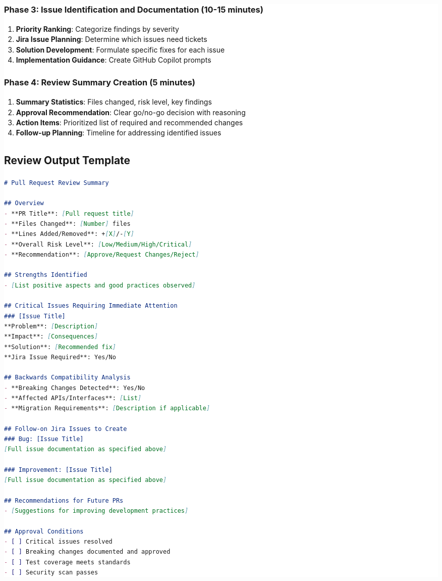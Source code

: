 ### **Phase 3: Issue Identification and Documentation (10-15 minutes)**
1. **Priority Ranking**: Categorize findings by severity
2. **Jira Issue Planning**: Determine which issues need tickets
3. **Solution Development**: Formulate specific fixes for each issue
4. **Implementation Guidance**: Create GitHub Copilot prompts

### **Phase 4: Review Summary Creation (5 minutes)**
1. **Summary Statistics**: Files changed, risk level, key findings
2. **Approval Recommendation**: Clear go/no-go decision with reasoning
3. **Action Items**: Prioritized list of required and recommended changes
4. **Follow-up Planning**: Timeline for addressing identified issues

## Review Output Template

```markdown
# Pull Request Review Summary

## Overview
- **PR Title**: [Pull request title]
- **Files Changed**: [Number] files
- **Lines Added/Removed**: +[X]/-[Y]
- **Overall Risk Level**: [Low/Medium/High/Critical]
- **Recommendation**: [Approve/Request Changes/Reject]

## Strengths Identified
- [List positive aspects and good practices observed]

## Critical Issues Requiring Immediate Attention
### [Issue Title]
**Problem**: [Description]
**Impact**: [Consequences]
**Solution**: [Recommended fix]
**Jira Issue Required**: Yes/No

## Backwards Compatibility Analysis
- **Breaking Changes Detected**: Yes/No
- **Affected APIs/Interfaces**: [List]
- **Migration Requirements**: [Description if applicable]

## Follow-on Jira Issues to Create
### Bug: [Issue Title]
[Full issue documentation as specified above]

### Improvement: [Issue Title]
[Full issue documentation as specified above]

## Recommendations for Future PRs
- [Suggestions for improving development practices]

## Approval Conditions
- [ ] Critical issues resolved
- [ ] Breaking changes documented and approved
- [ ] Test coverage meets standards
- [ ] Security scan passes
```
